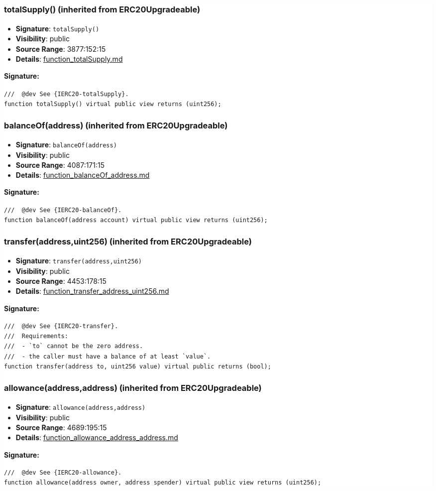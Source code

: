 ### totalSupply() (inherited from ERC20Upgradeable)

- **Signature**: `totalSupply()`
- **Visibility**: public
- **Source Range**: 3877:152:15
- **Details**: [function_totalSupply.md](./function_totalSupply.md)

**Signature:**
```solidity
///  @dev See {IERC20-totalSupply}.
function totalSupply() virtual public view returns (uint256);
```

### balanceOf(address) (inherited from ERC20Upgradeable)

- **Signature**: `balanceOf(address)`
- **Visibility**: public
- **Source Range**: 4087:171:15
- **Details**: [function_balanceOf_address.md](./function_balanceOf_address.md)

**Signature:**
```solidity
///  @dev See {IERC20-balanceOf}.
function balanceOf(address account) virtual public view returns (uint256);
```

### transfer(address,uint256) (inherited from ERC20Upgradeable)

- **Signature**: `transfer(address,uint256)`
- **Visibility**: public
- **Source Range**: 4453:178:15
- **Details**: [function_transfer_address_uint256.md](./function_transfer_address_uint256.md)

**Signature:**
```solidity
///  @dev See {IERC20-transfer}.
///  Requirements:
///  - `to` cannot be the zero address.
///  - the caller must have a balance of at least `value`.
function transfer(address to, uint256 value) virtual public returns (bool);
```

### allowance(address,address) (inherited from ERC20Upgradeable)

- **Signature**: `allowance(address,address)`
- **Visibility**: public
- **Source Range**: 4689:195:15
- **Details**: [function_allowance_address_address.md](./function_allowance_address_address.md)

**Signature:**
```solidity
///  @dev See {IERC20-allowance}.
function allowance(address owner, address spender) virtual public view returns (uint256);
```

